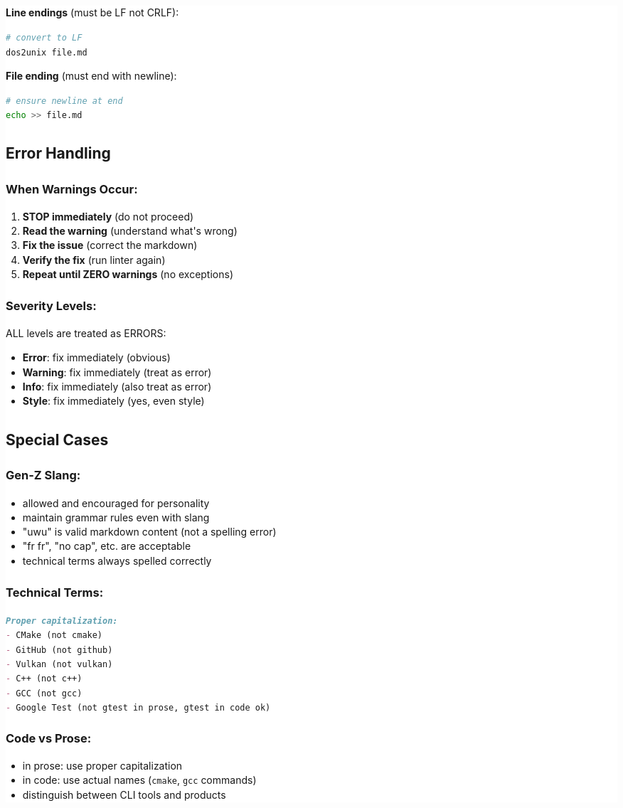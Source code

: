 **Line endings** (must be LF not CRLF):
```bash
# convert to LF
dos2unix file.md
```

**File ending** (must end with newline):
```bash
# ensure newline at end
echo >> file.md
```

## Error Handling

### When Warnings Occur:

1. **STOP immediately** (do not proceed)
2. **Read the warning** (understand what's wrong)
3. **Fix the issue** (correct the markdown)
4. **Verify the fix** (run linter again)
5. **Repeat until ZERO warnings** (no exceptions)

### Severity Levels:

ALL levels are treated as ERRORS:
- **Error**: fix immediately (obvious)
- **Warning**: fix immediately (treat as error)
- **Info**: fix immediately (also treat as error)
- **Style**: fix immediately (yes, even style)

## Special Cases

### Gen-Z Slang:
- allowed and encouraged for personality
- maintain grammar rules even with slang
- "uwu" is valid markdown content (not a spelling error)
- "fr fr", "no cap", etc. are acceptable
- technical terms always spelled correctly

### Technical Terms:
```markdown
Proper capitalization:
- CMake (not cmake)
- GitHub (not github)
- Vulkan (not vulkan)
- C++ (not c++)
- GCC (not gcc)
- Google Test (not gtest in prose, gtest in code ok)
```

### Code vs Prose:
- in prose: use proper capitalization
- in code: use actual names (`cmake`, `gcc` commands)
- distinguish between CLI tools and products
